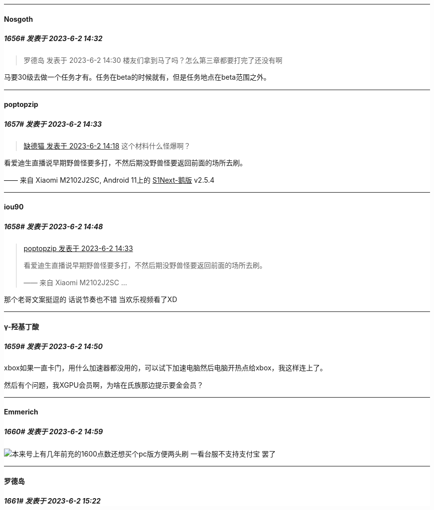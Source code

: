 *****

####  Nosgoth  
##### 1656#       发表于 2023-6-2 14:32

<blockquote>罗德岛 发表于 2023-6-2 14:30
楼友们拿到马了吗？怎么第三章都要打完了还没有啊</blockquote>
马要30级去做一个任务才有。任务在beta的时候就有，但是任务地点在beta范围之外。


*****

####  poptopzip  
##### 1657#       发表于 2023-6-2 14:33

<blockquote><a href="httphttps://bbs.saraba1st.com/2b/forum.php?mod=redirect&amp;goto=findpost&amp;pid=61090462&amp;ptid=2109067" target="_blank">缺德猫 发表于 2023-6-2 14:18</a>
这个材料什么怪爆啊？</blockquote>
看爱迪生直播说早期野兽怪要多打，不然后期没野兽怪要返回前面的场所去刷。

—— 来自 Xiaomi M2102J2SC, Android 11上的 [S1Next-鹅版](https://github.com/ykrank/S1-Next/releases) v2.5.4


*****

####  iou90  
##### 1658#       发表于 2023-6-2 14:48

<blockquote><a href="httphttps://bbs.saraba1st.com/2b/forum.php?mod=redirect&amp;goto=findpost&amp;pid=61090689&amp;ptid=2109067" target="_blank">poptopzip 发表于 2023-6-2 14:33</a>

看爱迪生直播说早期野兽怪要多打，不然后期没野兽怪要返回前面的场所去刷。

—— 来自 Xiaomi M2102J2SC ...</blockquote>
那个老哥文案挺逗的 话说节奏也不错 当欢乐视频看了XD

*****

####  γ-羟基丁酸  
##### 1659#       发表于 2023-6-2 14:50

xbox如果一直卡门，用什么加速器都没用的，可以试下加速电脑然后电脑开热点给xbox，我这样连上了。

然后有个问题，我XGPU会员啊，为啥在氏族那边提示要金会员？


*****

####  Emmerich  
##### 1660#       发表于 2023-6-2 14:59

<img src="https://static.saraba1st.com/image/smiley/face2017/067.png" referrerpolicy="no-referrer">本来号上有几年前充的1600点数还想买个pc版方便两头刷 一看台服不支持支付宝 罢了


*****

####  罗德岛  
##### 1661#       发表于 2023-6-2 15:22
